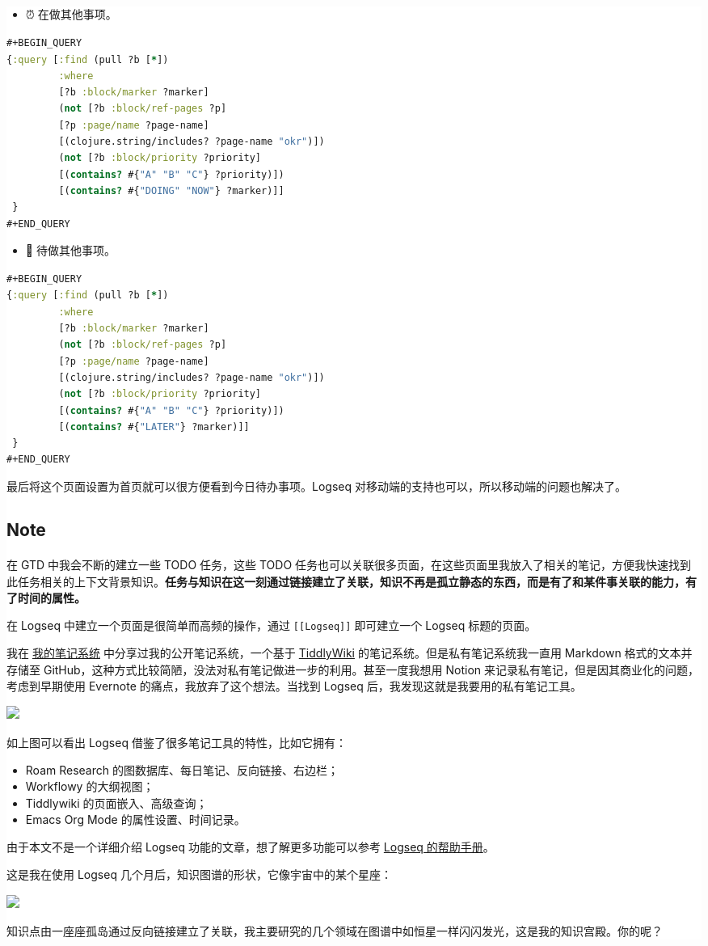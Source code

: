 - ⏰ 在做其他事项。

```clojure
#+BEGIN_QUERY
{:query [:find (pull ?b [*])
         :where
         [?b :block/marker ?marker]
         (not [?b :block/ref-pages ?p]
         [?p :page/name ?page-name]
         [(clojure.string/includes? ?page-name "okr")])
         (not [?b :block/priority ?priority]
         [(contains? #{"A" "B" "C"} ?priority)])
         [(contains? #{"DOING" "NOW"} ?marker)]]
 }
#+END_QUERY
```

- 🚮 待做其他事项。

```clojure
#+BEGIN_QUERY
{:query [:find (pull ?b [*])
         :where
         [?b :block/marker ?marker]
         (not [?b :block/ref-pages ?p]
         [?p :page/name ?page-name]
         [(clojure.string/includes? ?page-name "okr")])
         (not [?b :block/priority ?priority]
         [(contains? #{"A" "B" "C"} ?priority)])
         [(contains? #{"LATER"} ?marker)]]
 }
#+END_QUERY
```

最后将这个页面设置为首页就可以很方便看到今日待办事项。Logseq 对移动端的支持也可以，所以移动端的问题也解决了。

## Note

在 GTD 中我会不断的建立一些 TODO 任务，这些 TODO 任务也可以关联很多页面，在这些页面里我放入了相关的笔记，方便我快速找到此任务相关的上下文背景知识。**任务与知识在这一刻通过链接建立了关联，知识不再是孤立静态的东西，而是有了和某件事关联的能力，有了时间的属性。**

在 Logseq 中建立一个页面是很简单而高频的操作，通过 `[[Logseq]]` 即可建立一个 Logseq 标题的页面。

我在 [我的笔记系统](/self/note-system/) 中分享过我的公开笔记系统，一个基于 [TiddlyWiki](https://wiki.bmpi.dev/) 的笔记系统。但是私有笔记系统我一直用 Markdown 格式的文本并存储至 GitHub，这种方式比较简陋，没法对私有笔记做进一步的利用。甚至一度我想用 Notion 来记录私有笔记，但是因其商业化的问题，考虑到早期使用 Evernote 的痛点，我放弃了这个想法。当找到 Logseq 后，我发现这就是我要用的私有笔记工具。

![](https://img.bmpi.dev/0d7fc741-bf06-ef56-2bf0-e1599f38045b.png)

如上图可以看出 Logseq 借鉴了很多笔记工具的特性，比如它拥有：

- Roam Research 的图数据库、每日笔记、反向链接、右边栏；
- Workflowy 的大纲视图；
- Tiddlywiki 的页面嵌入、高级查询；
- Emacs Org Mode 的属性设置、时间记录。

由于本文不是一个详细介绍 Logseq 功能的文章，想了解更多功能可以参考 [Logseq 的帮助手册](https://logseq.github.io/#/page/Changelog)。

这是我在使用 Logseq 几个月后，知识图谱的形状，它像宇宙中的某个星座：

![](https://img.bmpi.dev/7d586164-14e5-c0eb-844d-f9d4fc3e8f68.png)

知识点由一座座孤岛通过反向链接建立了关联，我主要研究的几个领域在图谱中如恒星一样闪闪发光，这是我的知识宫殿。你的呢？

